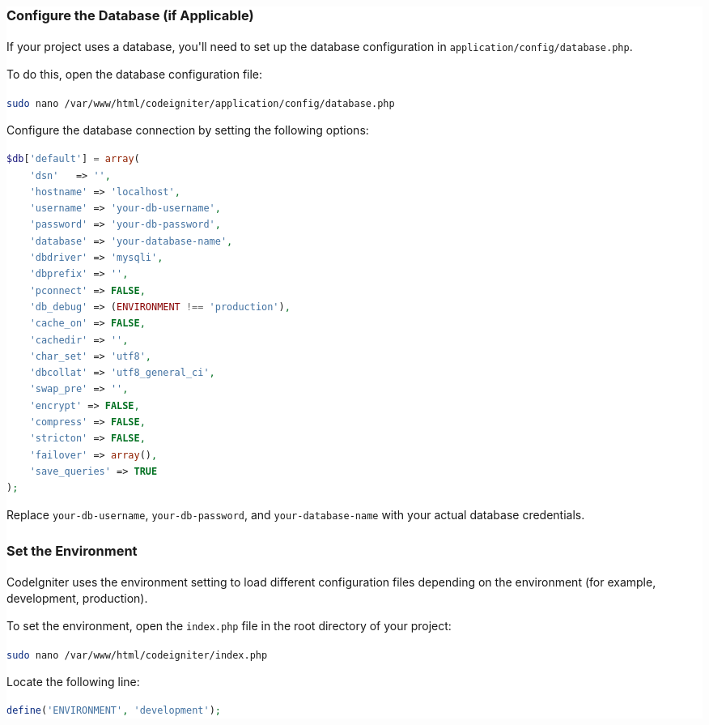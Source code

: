 ### Configure the Database (if Applicable)

If your project uses a database, you'll need to set up the database configuration in <VPIcon icon="fas fa-folder-open"/>`application/config/`<VPIcon icon="fa-brands fa-php"/>`database.php`.

To do this, open the database configuration file:

```sh
sudo nano /var/www/html/codeigniter/application/config/database.php
```

Configure the database connection by setting the following options:

```php :collapsed-lines title="database.php"
$db['default'] = array(
    'dsn'   => '',
    'hostname' => 'localhost',
    'username' => 'your-db-username',
    'password' => 'your-db-password',
    'database' => 'your-database-name',
    'dbdriver' => 'mysqli',
    'dbprefix' => '',
    'pconnect' => FALSE,
    'db_debug' => (ENVIRONMENT !== 'production'),
    'cache_on' => FALSE,
    'cachedir' => '',
    'char_set' => 'utf8',
    'dbcollat' => 'utf8_general_ci',
    'swap_pre' => '',
    'encrypt' => FALSE,
    'compress' => FALSE,
    'stricton' => FALSE,
    'failover' => array(),
    'save_queries' => TRUE
);
```

Replace `your-db-username`, `your-db-password`, and `your-database-name` with your actual database credentials.

### Set the Environment

CodeIgniter uses the environment setting to load different configuration files depending on the environment (for example, development, production).

To set the environment, open the <VPIcon icon="fa-brands fa-php"/>`index.php` file in the root directory of your project:

```sh
sudo nano /var/www/html/codeigniter/index.php
```

Locate the following line:

```php title="index.php"
define('ENVIRONMENT', 'development');
```
